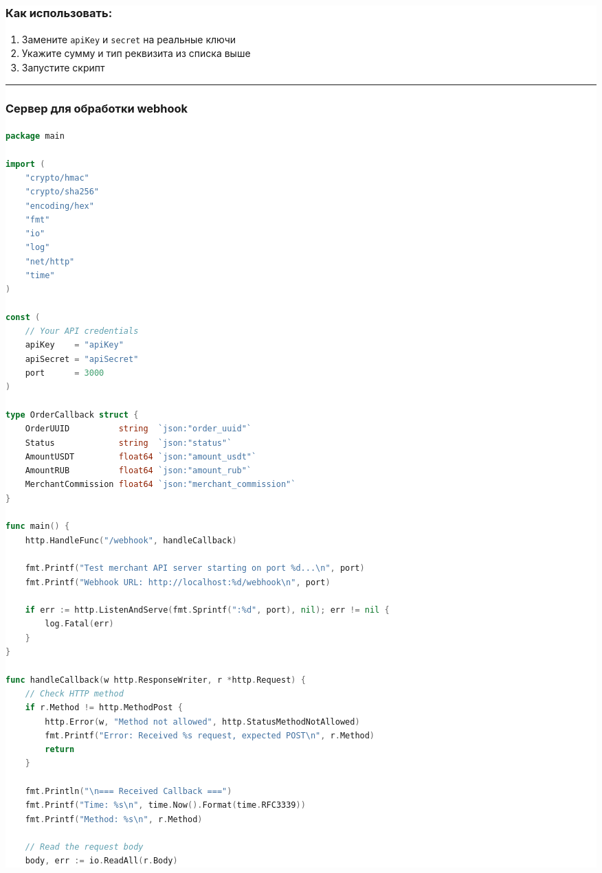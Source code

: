 ### Как использовать:

1. Замените `apiKey` и `secret` на реальные ключи
2. Укажите сумму и тип реквизита из списка выше
3. Запустите скрипт

***

### Сервер для обработки webhook&#x20;

```go
package main

import (
	"crypto/hmac"
	"crypto/sha256"
	"encoding/hex"
	"fmt"
	"io"
	"log"
	"net/http"
	"time"
)

const (
	// Your API credentials
	apiKey    = "apiKey"
	apiSecret = "apiSecret"
	port      = 3000
)

type OrderCallback struct {
	OrderUUID          string  `json:"order_uuid"`
	Status             string  `json:"status"`
	AmountUSDT         float64 `json:"amount_usdt"`
	AmountRUB          float64 `json:"amount_rub"`
	MerchantCommission float64 `json:"merchant_commission"`
}

func main() {
	http.HandleFunc("/webhook", handleCallback)

	fmt.Printf("Test merchant API server starting on port %d...\n", port)
	fmt.Printf("Webhook URL: http://localhost:%d/webhook\n", port)

	if err := http.ListenAndServe(fmt.Sprintf(":%d", port), nil); err != nil {
		log.Fatal(err)
	}
}

func handleCallback(w http.ResponseWriter, r *http.Request) {
	// Check HTTP method
	if r.Method != http.MethodPost {
		http.Error(w, "Method not allowed", http.StatusMethodNotAllowed)
		fmt.Printf("Error: Received %s request, expected POST\n", r.Method)
		return
	}

	fmt.Println("\n=== Received Callback ===")
	fmt.Printf("Time: %s\n", time.Now().Format(time.RFC3339))
	fmt.Printf("Method: %s\n", r.Method)

	// Read the request body
	body, err := io.ReadAll(r.Body)
```